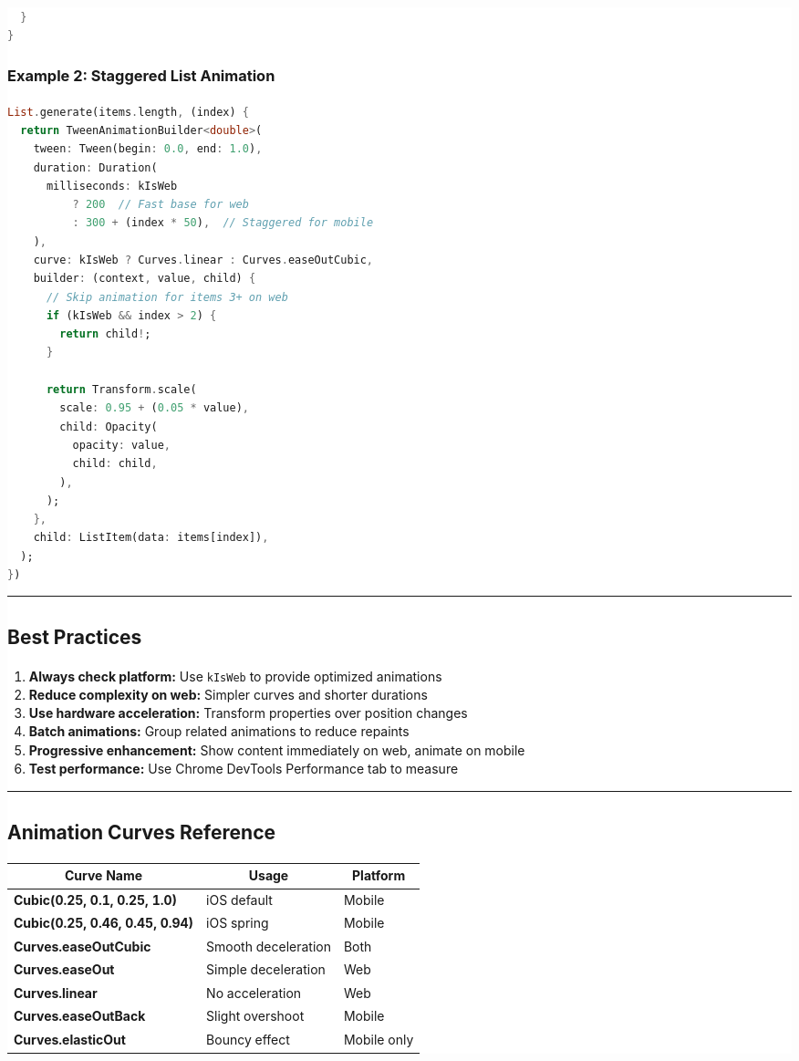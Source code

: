 ```dart
  }
}
```

### Example 2: Staggered List Animation

```dart
List.generate(items.length, (index) {
  return TweenAnimationBuilder<double>(
    tween: Tween(begin: 0.0, end: 1.0),
    duration: Duration(
      milliseconds: kIsWeb 
          ? 200  // Fast base for web
          : 300 + (index * 50),  // Staggered for mobile
    ),
    curve: kIsWeb ? Curves.linear : Curves.easeOutCubic,
    builder: (context, value, child) {
      // Skip animation for items 3+ on web
      if (kIsWeb && index > 2) {
        return child!;
      }
      
      return Transform.scale(
        scale: 0.95 + (0.05 * value),
        child: Opacity(
          opacity: value,
          child: child,
        ),
      );
    },
    child: ListItem(data: items[index]),
  );
})
```

---

## Best Practices

1. **Always check platform:** Use `kIsWeb` to provide optimized animations
2. **Reduce complexity on web:** Simpler curves and shorter durations
3. **Use hardware acceleration:** Transform properties over position changes
4. **Batch animations:** Group related animations to reduce repaints
5. **Progressive enhancement:** Show content immediately on web, animate on mobile
6. **Test performance:** Use Chrome DevTools Performance tab to measure

---

## Animation Curves Reference

| Curve Name | Usage | Platform |
|------------|-------|----------|
| **Cubic(0.25, 0.1, 0.25, 1.0)** | iOS default | Mobile |
| **Cubic(0.25, 0.46, 0.45, 0.94)** | iOS spring | Mobile |
| **Curves.easeOutCubic** | Smooth deceleration | Both |
| **Curves.easeOut** | Simple deceleration | Web |
| **Curves.linear** | No acceleration | Web |
| **Curves.easeOutBack** | Slight overshoot | Mobile |
| **Curves.elasticOut** | Bouncy effect | Mobile only |